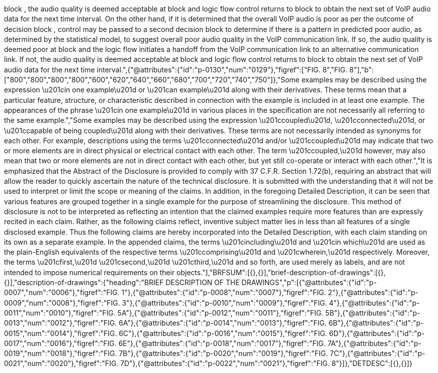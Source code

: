 block , the audio quality is deemed acceptable at block  and logic flow control returns to block  to obtain the next set of VoIP audio data for the next time interval. On the other hand, if it is determined that the overall VoIP audio is poor as per the outcome of decision block , control may be passed to a second decision block  to determine if there is a pattern in predicted poor audio, as determined by the statistical model, to suggest overall poor audio quality in the VoIP communication link. If so, the audio quality is deemed poor at block  and the logic flow initiates a handoff from the VoIP communication link to an alternative communication link. If not, the audio quality is deemed acceptable at block  and logic flow control returns to block  to obtain the next set of VoIP audio data for the next time interval.",{"@attributes":{"id":"p-0130","num":"0129"},"figref":["FIG. 8","FIG. 8"],"b":["800","800","800","800","600","620","640","660","680","700","720","740","750"]},"Some examples may be described using the expression \u201cin one example\u201d or \u201can example\u201d along with their derivatives. These terms mean that a particular feature, structure, or characteristic described in connection with the example is included in at least one example. The appearances of the phrase \u201cin one example\u201d in various places in the specification are not necessarily all referring to the same example.","Some examples may be described using the expression \u201ccoupled\u201d, \u201cconnected\u201d, or \u201ccapable of being coupled\u201d along with their derivatives. These terms are not necessarily intended as synonyms for each other. For example, descriptions using the terms \u201cconnected\u201d and\/or \u201ccoupled\u201d may indicate that two or more elements are in direct physical or electrical contact with each other. The term \u201ccoupled,\u201d however, may also mean that two or more elements are not in direct contact with each other, but yet still co-operate or interact with each other.","It is emphasized that the Abstract of the Disclosure is provided to comply with 37 C.F.R. Section 1.72(b), requiring an abstract that will allow the reader to quickly ascertain the nature of the technical disclosure. It is submitted with the understanding that it will not be used to interpret or limit the scope or meaning of the claims. In addition, in the foregoing Detailed Description, it can be seen that various features are grouped together in a single example for the purpose of streamlining the disclosure. This method of disclosure is not to be interpreted as reflecting an intention that the claimed examples require more features than are expressly recited in each claim. Rather, as the following claims reflect, inventive subject matter lies in less than all features of a single disclosed example. Thus the following claims are hereby incorporated into the Detailed Description, with each claim standing on its own as a separate example. In the appended claims, the terms \u201cincluding\u201d and \u201cin which\u201d are used as the plain-English equivalents of the respective terms \u201ccomprising\u201d and \u201cwherein,\u201d respectively. Moreover, the terms \u201cfirst,\u201d \u201csecond,\u201d \u201cthird,\u201d and so forth, are used merely as labels, and are not intended to impose numerical requirements on their objects."],"BRFSUM":[{},{}],"brief-description-of-drawings":[{},{}],"description-of-drawings":{"heading":"BRIEF DESCRIPTION OF THE DRAWINGS","p":[{"@attributes":{"id":"p-0007","num":"0006"},"figref":"FIG. 1"},{"@attributes":{"id":"p-0008","num":"0007"},"figref":"FIG. 2"},{"@attributes":{"id":"p-0009","num":"0008"},"figref":"FIG. 3"},{"@attributes":{"id":"p-0010","num":"0009"},"figref":"FIG. 4"},{"@attributes":{"id":"p-0011","num":"0010"},"figref":"FIG. 5A"},{"@attributes":{"id":"p-0012","num":"0011"},"figref":"FIG. 5B"},{"@attributes":{"id":"p-0013","num":"0012"},"figref":"FIG. 6A"},{"@attributes":{"id":"p-0014","num":"0013"},"figref":"FIG. 6B"},{"@attributes":{"id":"p-0015","num":"0014"},"figref":"FIG. 6C"},{"@attributes":{"id":"p-0016","num":"0015"},"figref":"FIG. 6D"},{"@attributes":{"id":"p-0017","num":"0016"},"figref":"FIG. 6E"},{"@attributes":{"id":"p-0018","num":"0017"},"figref":"FIG. 7A"},{"@attributes":{"id":"p-0019","num":"0018"},"figref":"FIG. 7B"},{"@attributes":{"id":"p-0020","num":"0019"},"figref":"FIG. 7C"},{"@attributes":{"id":"p-0021","num":"0020"},"figref":"FIG. 7D"},{"@attributes":{"id":"p-0022","num":"0021"},"figref":"FIG. 8"}]},"DETDESC":[{},{}]}
